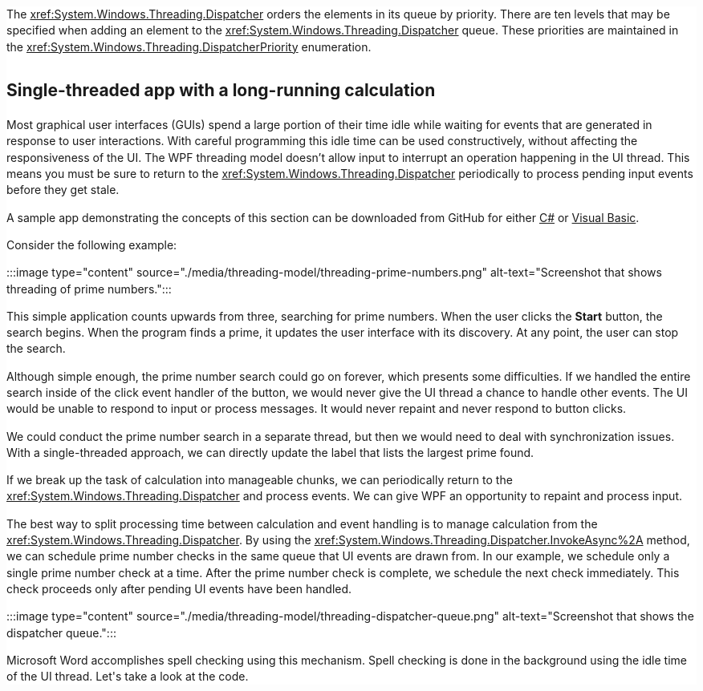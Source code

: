  The <xref:System.Windows.Threading.Dispatcher> orders the elements in its queue by priority. There are ten levels that may be specified when adding an element to the <xref:System.Windows.Threading.Dispatcher> queue. These priorities are maintained in the <xref:System.Windows.Threading.DispatcherPriority> enumeration.

<a name="samples"></a>

<a name="prime_number"></a>

## Single-threaded app with a long-running calculation

 Most graphical user interfaces (GUIs) spend a large portion of their time idle while waiting for events that are generated in response to user interactions. With careful programming this idle time can be used constructively, without affecting the responsiveness of the UI. The WPF threading model doesn’t allow input to interrupt an operation happening in the UI thread. This means you must be sure to return to the <xref:System.Windows.Threading.Dispatcher> periodically to process pending input events before they get stale.

 A sample app demonstrating the concepts of this section can be downloaded from GitHub for either [C#](https://github.com/dotnet/samples/tree/main/wpf/Threading/PrimeNumber/net48/csharp) or [Visual Basic](https://github.com/dotnet/samples/tree/main/wpf/Threading/PrimeNumber/net48/vb).

 Consider the following example:

 :::image type="content" source="./media/threading-model/threading-prime-numbers.png" alt-text="Screenshot that shows threading of prime numbers.":::

 This simple application counts upwards from three, searching for prime numbers. When the user clicks the **Start** button, the search begins. When the program finds a prime, it updates the user interface with its discovery. At any point, the user can stop the search.

 Although simple enough, the prime number search could go on forever, which presents some difficulties.  If we handled the entire search inside of the click event handler of the button, we would never give the UI thread a chance to handle other events. The UI would be unable to respond to input or process messages. It would never repaint and never respond to button clicks.

 We could conduct the prime number search in a separate thread, but then we would need to deal with synchronization issues. With a single-threaded approach, we can directly update the label that lists the largest prime found.

 If we break up the task of calculation into manageable chunks, we can periodically return to the <xref:System.Windows.Threading.Dispatcher> and process events. We can give WPF an opportunity to repaint and process input.

 The best way to split processing time between calculation and event handling is to manage calculation from the <xref:System.Windows.Threading.Dispatcher>. By using the <xref:System.Windows.Threading.Dispatcher.InvokeAsync%2A> method, we can schedule prime number checks in the same queue that UI events are drawn from. In our example, we schedule only a single prime number check at a time. After the prime number check is complete, we schedule the next check immediately. This check proceeds only after pending UI events have been handled.

 :::image type="content" source="./media/threading-model/threading-dispatcher-queue.png" alt-text="Screenshot that shows the dispatcher queue.":::

 Microsoft Word accomplishes spell checking using this mechanism. Spell checking is done in the background using the idle time of the UI thread. Let's take a look at the code.
